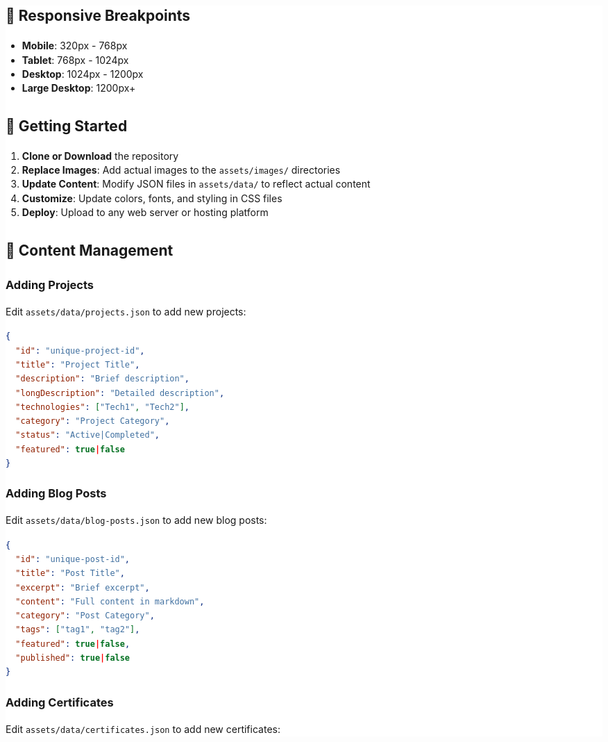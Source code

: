 ## 📱 Responsive Breakpoints

- **Mobile**: 320px - 768px
- **Tablet**: 768px - 1024px
- **Desktop**: 1024px - 1200px
- **Large Desktop**: 1200px+

## 🚀 Getting Started

1. **Clone or Download** the repository
2. **Replace Images**: Add actual images to the `assets/images/` directories
3. **Update Content**: Modify JSON files in `assets/data/` to reflect actual content
4. **Customize**: Update colors, fonts, and styling in CSS files
5. **Deploy**: Upload to any web server or hosting platform

## 📝 Content Management

### Adding Projects
Edit `assets/data/projects.json` to add new projects:

```json
{
  "id": "unique-project-id",
  "title": "Project Title",
  "description": "Brief description",
  "longDescription": "Detailed description",
  "technologies": ["Tech1", "Tech2"],
  "category": "Project Category",
  "status": "Active|Completed",
  "featured": true|false
}
```

### Adding Blog Posts
Edit `assets/data/blog-posts.json` to add new blog posts:

```json
{
  "id": "unique-post-id",
  "title": "Post Title",
  "excerpt": "Brief excerpt",
  "content": "Full content in markdown",
  "category": "Post Category",
  "tags": ["tag1", "tag2"],
  "featured": true|false,
  "published": true|false
}
```

### Adding Certificates
Edit `assets/data/certificates.json` to add new certificates:
